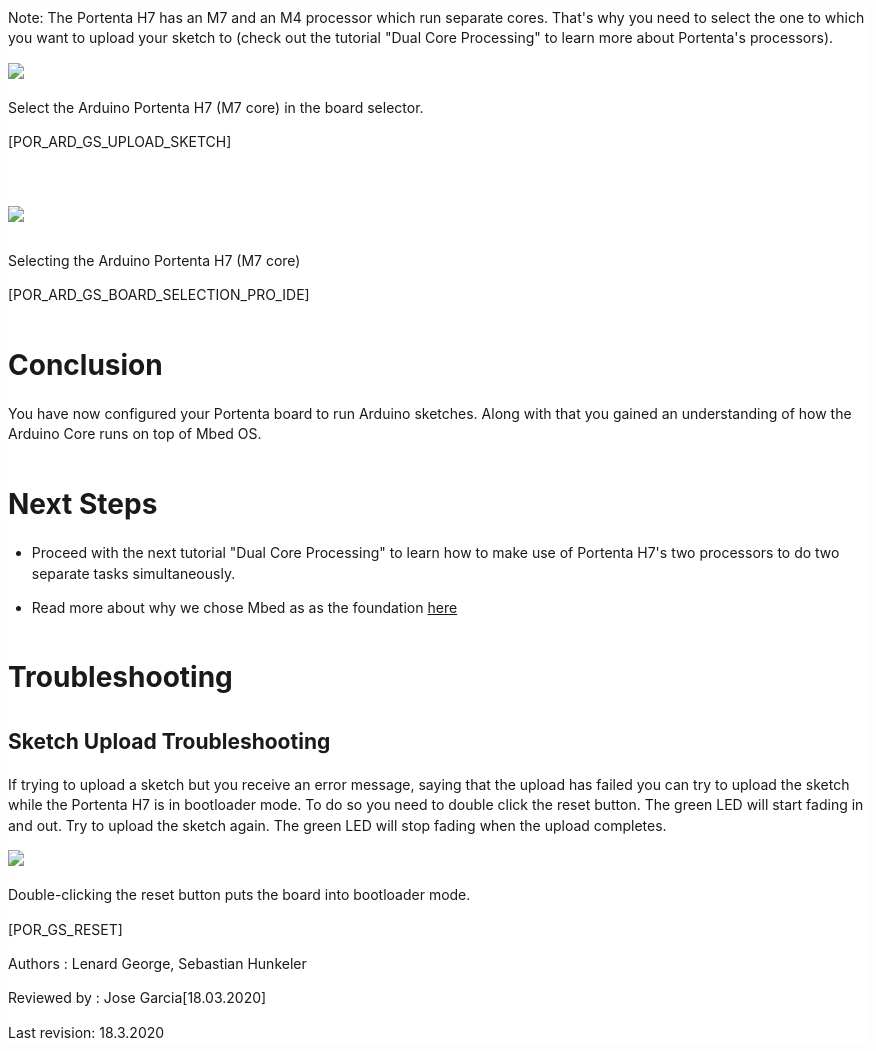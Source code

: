 Note: The Portenta H7 has an M7 and an M4 processor which run separate cores. That's why you need to select the one to which you want to upload your sketch to (check out the tutorial "Dual Core Processing" to learn more about Portenta's processors).

![](https://lh5.googleusercontent.com/lRYteqDXJkRZfrLwFEmf3ahVtd9Vg20fJI0FU4zniyRcwszOW_7KxnXWNKVvvIcV0DSVxNC7Th8KiwBrKwfCA12GSXbuESi-G3L1tlYizi2BYwYnOs4w4695P54IcKNk1UZQCD7M)

Select the Arduino Portenta H7 (M7 core) in the board selector.

[POR_ARD_GS_UPLOAD_SKETCH]

![](https://lh5.googleusercontent.com/i8p54WZQn3hXxiLNdW1meGyX3ZC5ocmywbUFTyRTnjr8iMoQLPhUudjMbOMPCcXmz3SZuORgwghdwJe00W2ro0C1tB53UVMi4qPZ8Hp5Vo1zb556XqAbzHIvUVxHmAV44ftnO4cW)
===============================================================================================================================================================================

Selecting the Arduino Portenta H7 (M7 core)

[POR_ARD_GS_BOARD_SELECTION_PRO_IDE]

Conclusion
==========

You have now configured your Portenta board to run Arduino sketches. Along with that you gained an understanding of how the Arduino Core runs on top of Mbed OS.  

Next Steps
==========

-   Proceed with the next tutorial "Dual Core Processing" to learn how to make use of Portenta H7's two processors to do two separate tasks simultaneously.

-   Read more about why we chose Mbed as as the foundation [here](https://blog.arduino.cc/2019/07/31/why-we-chose-to-build-the-arduino-nano-33-ble-core-on-mbed-os/)

Troubleshooting
===============

Sketch Upload Troubleshooting
-----------------------------

If trying to upload a sketch but you receive an error message, saying that the upload has failed you can try to upload the sketch while the Portenta H7 is in bootloader mode. To do so you need to double click the reset button. The green LED will start fading in and out. Try to upload the sketch again. The green LED will stop fading when the upload completes.

![](https://lh4.googleusercontent.com/vRdhV2b9DmwoQHuD1a53yyljiruvQRH_GfXKq_LLwvTW-afxgmGDPYC-UMA-zPjCYim6ikPj2HvFXZzbgMVbfc3Z8p4pTa5g7lMtP5AUS9iI8WES9fYtNshhxL6R60U1Ggg-Pl4C)

Double-clicking the reset button puts the board into bootloader mode.

[POR_GS_RESET]

Authors : Lenard George, Sebastian Hunkeler

Reviewed by : Jose Garcia[18.03.2020]

Last revision: 18.3.2020
      
